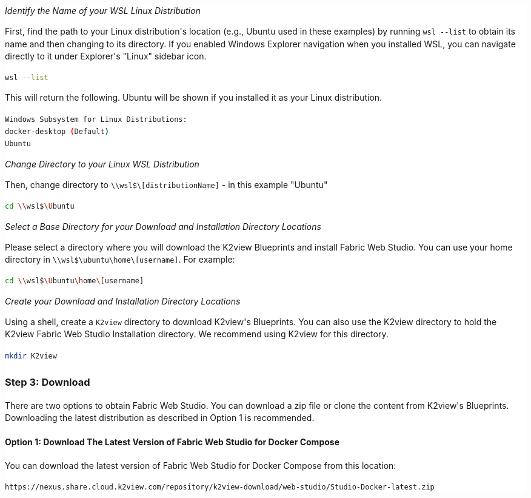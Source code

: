 *Identify the Name of your WSL Linux Distribution*

First, find the path to your Linux distribution's location (e.g., Ubuntu used in these examples) by running `wsl --list` to obtain its name and then changing to its directory. If you enabled Windows Explorer navigation when you installed WSL, you can navigate directly to it under Explorer's "Linux" sidebar icon.

```bash
wsl --list
```
This will return the following. Ubuntu will be shown if you installed it as your Linux distribution. 

```bash
Windows Subsystem for Linux Distributions:
docker-desktop (Default)
Ubuntu
```

*Change Directory to your Linux WSL Distribution*

Then, change directory to `\\wsl$\[distributionName]` - in this example "Ubuntu"

```bash
cd \\wsl$\Ubuntu
```

*Select a Base Directory for your Download and Installation Directory Locations*

Please select a directory where you will download the K2view Blueprints and install Fabric Web Studio. You can use your home directory in `\\wsl$\ubuntu\home\[username]`. For example:

```bash
cd \\wsl$\Ubuntu\home\[username]
```

*Create your Download and Installation Directory Locations*

Using a shell, create a `K2view` directory to download K2view's Blueprints. You can also use the K2view directory to hold the K2view Fabric Web Studio Installation directory. We recommend using K2view for this directory.

```bash
mkdir K2view
```

### **Step 3**: Download

There are two options to obtain Fabric Web Studio. You can download a zip file or clone the content from K2view's Blueprints. Downloading the latest distribution as described in Option 1 is recommended. 

#### Option 1: Download The Latest Version of Fabric Web Studio for Docker Compose

You can download the latest version of Fabric Web Studio for Docker Compose from this location: 

```bash
https://nexus.share.cloud.k2view.com/repository/k2view-download/web-studio/Studio-Docker-latest.zip
```
